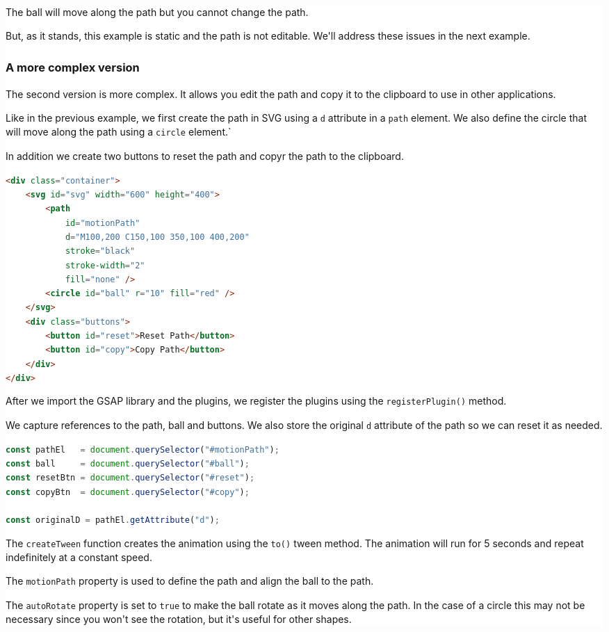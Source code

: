 The ball will move along the path but you cannot change the path.

But, as it stands, this example is static and the path is not editable. We'll address these issues in the next example.

### A more complex version

The second version is more complex. It allows you edit the path and copy it to the clipboard to use in other applications.

Like in the previous example, we first create the path in SVG using a `d` attribute in a `path` element. We also define the circle that will move along the path using a `circle` element.`

In addition we create two buttons to reset the path and copyr the path to the clipboard.

```html
<div class="container">
	<svg id="svg" width="600" height="400">
		<path
			id="motionPath"
			d="M100,200 C150,100 350,100 400,200"
			stroke="black"
			stroke-width="2"
			fill="none" />
		<circle id="ball" r="10" fill="red" />
	</svg>
	<div class="buttons">
		<button id="reset">Reset Path</button>
		<button id="copy">Copy Path</button>
	</div>
</div>
```

After we import the GSAP library and the plugins, we register the plugins using the `registerPlugin()` method.

We capture references to the path, ball and buttons. We also store the original `d` attribute of the path so we can reset it as needed.

```js
const pathEl   = document.querySelector("#motionPath");
const ball     = document.querySelector("#ball");
const resetBtn = document.querySelector("#reset");
const copyBtn  = document.querySelector("#copy");

const originalD = pathEl.getAttribute("d");
```

The `createTween` function creates the animation using the `to()` tween method. The animation will run for 5 seconds and repeat indefinitely at a constant speed.

The `motionPath` property is used to define the path and align the ball to the path.

The `autoRotate` property is set to `true` to make the ball rotate as it moves along the path. In the case of a circle this may not be necessary since you won't see the rotation, but it's useful for other shapes.
